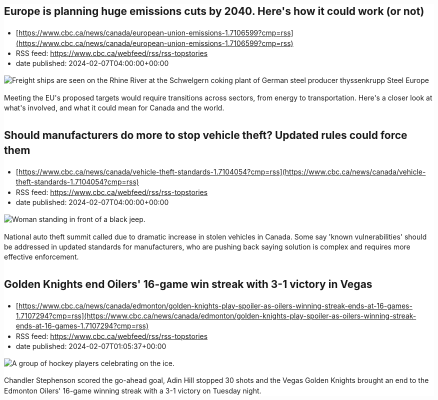 ## Europe is planning huge emissions cuts by 2040. Here's how it could work (or not)
 - [https://www.cbc.ca/news/canada/european-union-emissions-1.7106599?cmp=rss](https://www.cbc.ca/news/canada/european-union-emissions-1.7106599?cmp=rss)
 - RSS feed: https://www.cbc.ca/webfeed/rss/rss-topstories
 - date published: 2024-02-07T04:00:00+00:00

<img alt="Freight ships are seen on the Rhine River at the Schwelgern coking plant of German steel producer thyssenkrupp Steel Europe " height="349" src="https://i.cbc.ca/1.7106870.1707264025!/cpImage/httpImage/image.jpg_gen/derivatives/16x9_620/climate-summit-fossil-fuel-influence.jpg" title="Freight ships are seen on the Rhine River at the Schwelgern coking plant of German steel producer thyssenkrupp Steel Europe in Duisburg, Germany, Wednesday, Oct. 11, 2023. The producer — whose emissions in 2022 rivaled those of some oil and gas majors, according to data they reported to non-profit CDP — sent four people with three different delegations to COP27. " width="620" /><p>Meeting the EU's proposed targets would require transitions across sectors, from energy to transportation. Here's a closer look at what's involved, and what it could mean for Canada and the world.</p>

## Should manufacturers do more to stop vehicle theft? Updated rules could force them
 - [https://www.cbc.ca/news/canada/vehicle-theft-standards-1.7104054?cmp=rss](https://www.cbc.ca/news/canada/vehicle-theft-standards-1.7104054?cmp=rss)
 - RSS feed: https://www.cbc.ca/webfeed/rss/rss-topstories
 - date published: 2024-02-07T04:00:00+00:00

<img alt="Woman standing in front of a black jeep." height="349" src="https://i.cbc.ca/1.7104089.1706971009!/fileImage/httpImage/image.JPG_gen/derivatives/16x9_620/samantha-sannella.JPG" title="Samantha Sannella&apos;s previous Jeep was stolen from in front of her Toronto home in the   first week she bought it. Now her insurance company wants her to install a tracking device on her new Jeep or pay a surcharge. " width="620" /><p>National auto theft summit called due to dramatic increase in stolen vehicles in Canada. Some say 'known vulnerabilities' should be addressed in updated standards for manufacturers, who are pushing back saying solution is complex and requires more effective enforcement.</p>

## Golden Knights end Oilers' 16-game win streak with 3-1 victory in Vegas
 - [https://www.cbc.ca/news/canada/edmonton/golden-knights-play-spoiler-as-oilers-winning-streak-ends-at-16-games-1.7107294?cmp=rss](https://www.cbc.ca/news/canada/edmonton/golden-knights-play-spoiler-as-oilers-winning-streak-ends-at-16-games-1.7107294?cmp=rss)
 - RSS feed: https://www.cbc.ca/webfeed/rss/rss-topstories
 - date published: 2024-02-07T01:05:37+00:00

<img alt="A group of hockey players celebrating on the ice. " height="349" src="https://i.cbc.ca/1.7107296.1707284130!/cpImage/httpImage/image.jpg_gen/derivatives/16x9_620/oilers-golden-knights-hockey.jpg" title="Vegas Golden Knights right wing Jonathan Marchessault (81), center Nicolas Roy (10) and center Ivan Barbashev (49) celebrate Roy&apos;s goal against the Edmonton Oilers during the first period of an NHL hockey game Tuesday." width="620" /><p>Chandler Stephenson scored the go-ahead goal, Adin Hill stopped 30 shots and the Vegas Golden Knights brought an end to the Edmonton Oilers' 16-game winning streak with a 3-1 victory on Tuesday night.</p>

